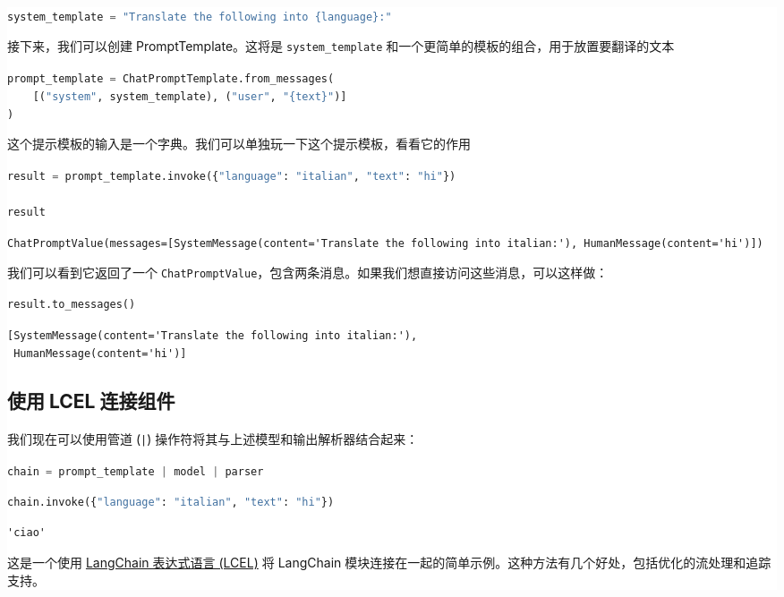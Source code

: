 ```python
system_template = "Translate the following into {language}:"
```

接下来，我们可以创建 PromptTemplate。这将是 `system_template` 和一个更简单的模板的组合，用于放置要翻译的文本


```python
prompt_template = ChatPromptTemplate.from_messages(
    [("system", system_template), ("user", "{text}")]
)
```

这个提示模板的输入是一个字典。我们可以单独玩一下这个提示模板，看看它的作用


```python
result = prompt_template.invoke({"language": "italian", "text": "hi"})

result
```



```output
ChatPromptValue(messages=[SystemMessage(content='Translate the following into italian:'), HumanMessage(content='hi')])
```


我们可以看到它返回了一个 `ChatPromptValue`，包含两条消息。如果我们想直接访问这些消息，可以这样做：


```python
result.to_messages()
```



```output
[SystemMessage(content='Translate the following into italian:'),
 HumanMessage(content='hi')]
```

## 使用 LCEL 连接组件

我们现在可以使用管道 (`|`) 操作符将其与上述模型和输出解析器结合起来：


```python
chain = prompt_template | model | parser
```


```python
chain.invoke({"language": "italian", "text": "hi"})
```



```output
'ciao'
```


这是一个使用 [LangChain 表达式语言 (LCEL)](/docs/concepts/#langchain-expression-language-lcel) 将 LangChain 模块连接在一起的简单示例。这种方法有几个好处，包括优化的流处理和追踪支持。
